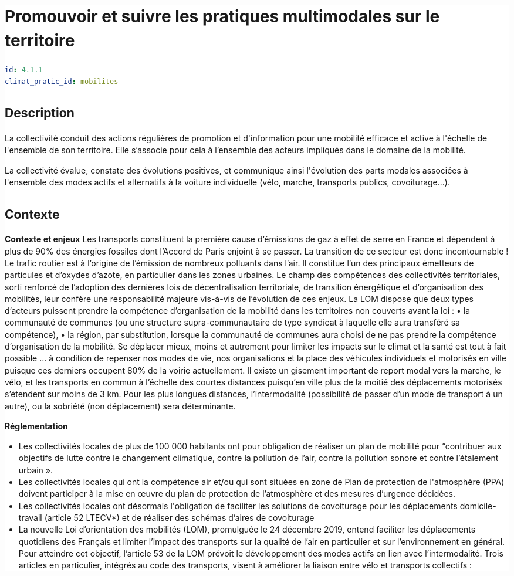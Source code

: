 # Promouvoir et suivre les pratiques multimodales sur le territoire
```yaml
id: 4.1.1
climat_pratic_id: mobilites
```
## Description
La collectivité conduit des actions régulières de promotion et d'information pour une mobilité efficace et active à l'échelle de l'ensemble de son territoire. Elle s’associe pour cela à l’ensemble des acteurs impliqués dans le domaine de la mobilité.

La collectivité évalue, constate des évolutions positives, et communique ainsi l'évolution des parts modales associées à l'ensemble des modes actifs et alternatifs à la voiture individuelle (vélo, marche, transports publics, covoiturage...).

## Contexte
**Contexte et enjeux**
Les transports constituent la première cause d’émissions de gaz à effet de serre en France et dépendent à plus de 90% des énergies fossiles dont l’Accord de Paris enjoint à se passer. La transition de ce secteur est donc incontournable ! Le trafic routier est à l’origine de l’émission de nombreux polluants dans l’air. Il constitue l’un des principaux émetteurs de particules et d’oxydes d’azote, en particulier dans les zones urbaines.
Le champ des compétences des collectivités territoriales, sorti renforcé de l’adoption des dernières lois de décentralisation territoriale, de transition énergétique et d’organisation des mobilités, leur confère une responsabilité majeure vis-à-vis de l’évolution de ces enjeux.
La LOM dispose que deux types d’acteurs puissent prendre la compétence d’organisation de la mobilité dans les territoires non couverts avant la loi :
• la communauté de communes (ou une structure supra-communautaire de type syndicat à laquelle elle aura transféré sa compétence),
• la région, par substitution, lorsque la communauté de communes aura choisi de ne pas prendre la compétence d’organisation de la mobilité.
Se déplacer mieux, moins et autrement pour limiter les impacts sur le climat et la santé est tout à fait possible … à condition de repenser nos modes de vie, nos organisations et la place des véhicules individuels et motorisés en ville puisque ces derniers occupent 80% de la voirie actuellement.
Il existe un gisement important de report modal vers la marche, le vélo, et les transports en commun à l’échelle des courtes distances puisqu’en ville plus de la moitié des déplacements motorisés s’étendent sur moins de 3 km. Pour les plus longues distances, l’intermodalité (possibilité de passer d’un mode de transport à un autre), ou la sobriété (non déplacement) sera déterminante.

**Réglementation**
- Les collectivités locales de plus de 100 000 habitants ont pour obligation de réaliser un plan de mobilité pour “contribuer aux objectifs de lutte contre le changement climatique, contre la pollution de l’air, contre la pollution sonore et contre l’étalement urbain ».
- Les collectivités locales qui ont la compétence air et/ou qui sont situées en zone de Plan de protection de l'atmosphère (PPA) doivent participer à la mise en œuvre du plan de protection de l’atmosphère et des mesures d’urgence décidées.
- Les collectivités locales ont désormais l'obligation de faciliter les solutions de covoiturage pour les déplacements domicile-travail (article 52 LTECV*) et de réaliser des schémas d’aires de covoiturage
- La nouvelle Loi d’orientation des mobilités (LOM), promulguée le 24 décembre 2019, entend faciliter les déplacements quotidiens des Français et limiter l’impact des transports sur la qualité de l’air en particulier et sur l’environnement en général. Pour atteindre cet objectif, l’article 53 de la LOM prévoit le développement des modes actifs en lien avec l’intermodalité. Trois articles en particulier, intégrés au code des transports, visent à améliorer la liaison entre vélo et transports collectifs :
